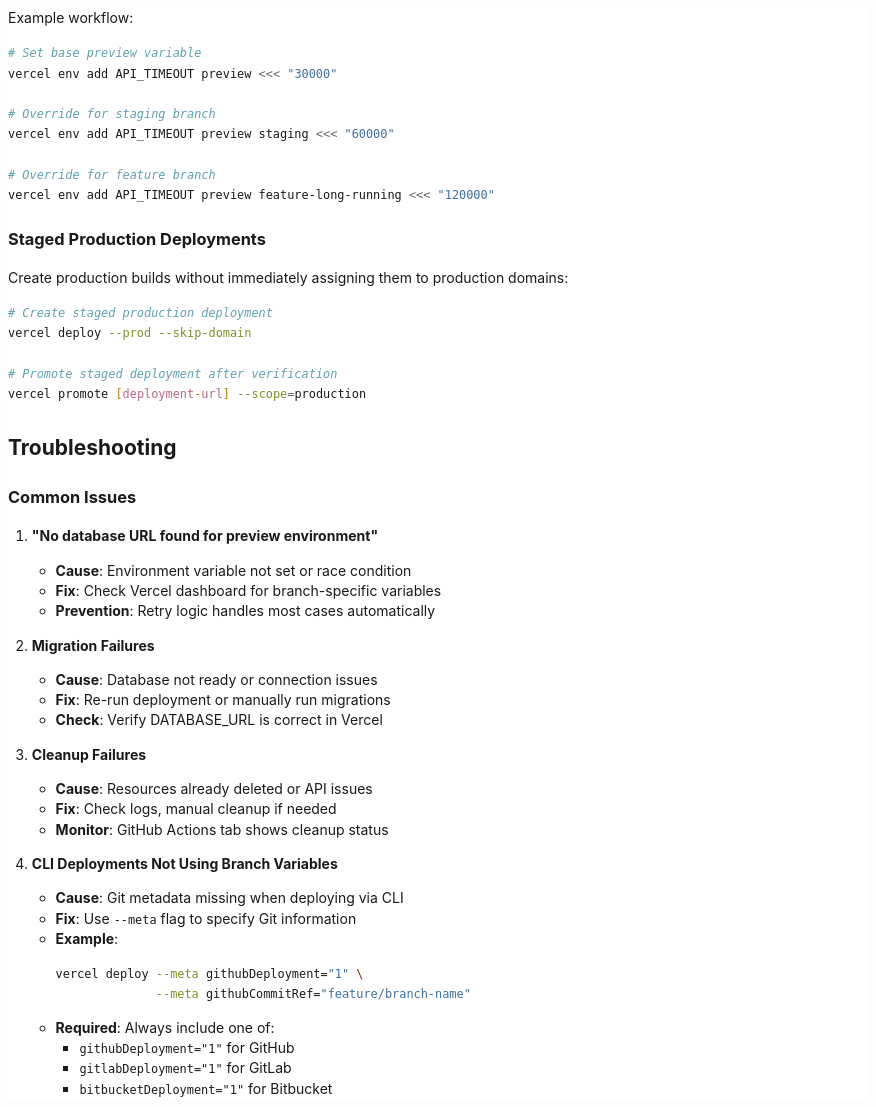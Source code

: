 Example workflow:
```bash
# Set base preview variable
vercel env add API_TIMEOUT preview <<< "30000"

# Override for staging branch
vercel env add API_TIMEOUT preview staging <<< "60000"

# Override for feature branch
vercel env add API_TIMEOUT preview feature-long-running <<< "120000"
```

### Staged Production Deployments

Create production builds without immediately assigning them to production domains:
```bash
# Create staged production deployment
vercel deploy --prod --skip-domain

# Promote staged deployment after verification
vercel promote [deployment-url] --scope=production
```

## Troubleshooting

### Common Issues

1. **"No database URL found for preview environment"**
   - **Cause**: Environment variable not set or race condition
   - **Fix**: Check Vercel dashboard for branch-specific variables
   - **Prevention**: Retry logic handles most cases automatically

2. **Migration Failures**
   - **Cause**: Database not ready or connection issues
   - **Fix**: Re-run deployment or manually run migrations
   - **Check**: Verify DATABASE_URL is correct in Vercel

3. **Cleanup Failures**
   - **Cause**: Resources already deleted or API issues
   - **Fix**: Check logs, manual cleanup if needed
   - **Monitor**: GitHub Actions tab shows cleanup status

4. **CLI Deployments Not Using Branch Variables**
   - **Cause**: Git metadata missing when deploying via CLI
   - **Fix**: Use `--meta` flag to specify Git information
   - **Example**:
     ```bash
     vercel deploy --meta githubDeployment="1" \
                   --meta githubCommitRef="feature/branch-name"
     ```
   - **Required**: Always include one of:
     - `githubDeployment="1"` for GitHub
     - `gitlabDeployment="1"` for GitLab
     - `bitbucketDeployment="1"` for Bitbucket
